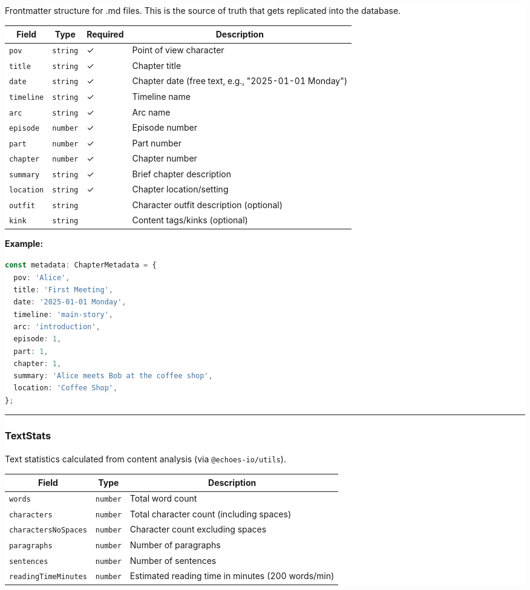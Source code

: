 Frontmatter structure for .md files. This is the source of truth that gets replicated into the database.

| Field | Type | Required | Description |
|-------|------|----------|-------------|
| `pov` | `string` | ✓ | Point of view character |
| `title` | `string` | ✓ | Chapter title |
| `date` | `string` | ✓ | Chapter date (free text, e.g., "2025-01-01 Monday") |
| `timeline` | `string` | ✓ | Timeline name |
| `arc` | `string` | ✓ | Arc name |
| `episode` | `number` | ✓ | Episode number |
| `part` | `number` | ✓ | Part number |
| `chapter` | `number` | ✓ | Chapter number |
| `summary` | `string` | ✓ | Brief chapter description |
| `location` | `string` | ✓ | Chapter location/setting |
| `outfit` | `string` | | Character outfit description (optional) |
| `kink` | `string` | | Content tags/kinks (optional) |

**Example:**
```typescript
const metadata: ChapterMetadata = {
  pov: 'Alice',
  title: 'First Meeting',
  date: '2025-01-01 Monday',
  timeline: 'main-story',
  arc: 'introduction',
  episode: 1,
  part: 1,
  chapter: 1,
  summary: 'Alice meets Bob at the coffee shop',
  location: 'Coffee Shop',
};
```

---

### TextStats

Text statistics calculated from content analysis (via `@echoes-io/utils`).

| Field | Type | Description |
|-------|------|-------------|
| `words` | `number` | Total word count |
| `characters` | `number` | Total character count (including spaces) |
| `charactersNoSpaces` | `number` | Character count excluding spaces |
| `paragraphs` | `number` | Number of paragraphs |
| `sentences` | `number` | Number of sentences |
| `readingTimeMinutes` | `number` | Estimated reading time in minutes (200 words/min) |
